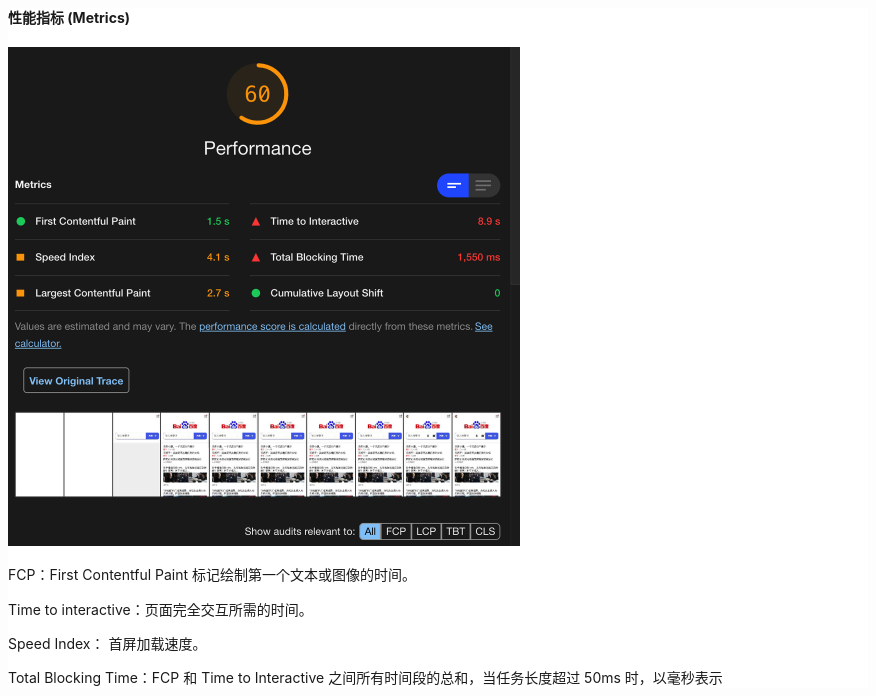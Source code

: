 #### 性能指标 (Metrics)

<img src="images/性能指标 (Metrics).png" alt="image-20210828194159439" style="zoom:50%;" />

FCP：First Contentful Paint 标记绘制第一个文本或图像的时间。

Time to interactive：页面完全交互所需的时间。

Speed Index： 首屏加载速度。

Total Blocking Time：FCP 和 Time to Interactive 之间所有时间段的总和，当任务长度超过 50ms 时，以毫秒表示
